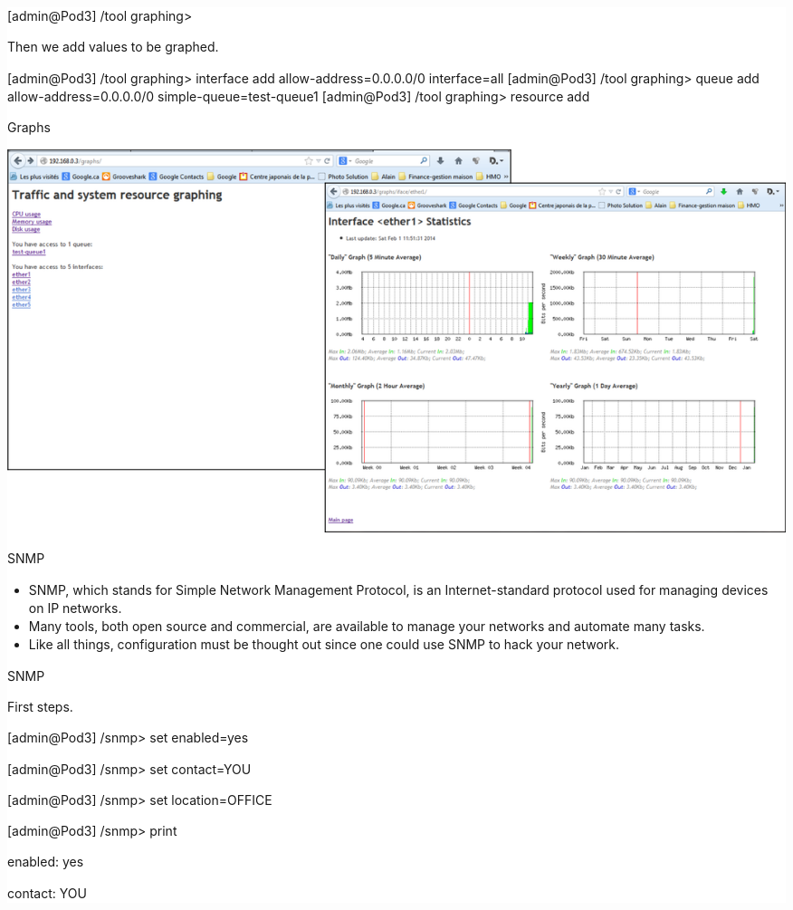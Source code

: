 \[admin@Pod3\] /tool graphing&gt;

Then we add values to be graphed.

\[admin@Pod3\] /tool graphing&gt; interface add allow-address=0.0.0.0/0 interface=all \[admin@Pod3\] /tool graphing&gt; queue add allow-address=0.0.0.0/0 simple-queue=test-queue1 \[admin@Pod3\] /tool graphing&gt; resource add

Graphs

![](.gitbook/assets/4.png)

SNMP

* SNMP, which stands for Simple Network Management Protocol, is an Internet-standard protocol used for managing devices on IP networks.
* Many tools, both open source and commercial, are available to manage your networks and automate many tasks.
* Like all things, configuration must be thought out since one could use SNMP to hack your network.

SNMP

First steps.

\[admin@Pod3\] /snmp&gt; set enabled=yes

\[admin@Pod3\] /snmp&gt; set contact=YOU

\[admin@Pod3\] /snmp&gt; set location=OFFICE

\[admin@Pod3\] /snmp&gt; print

enabled: yes

contact: YOU
